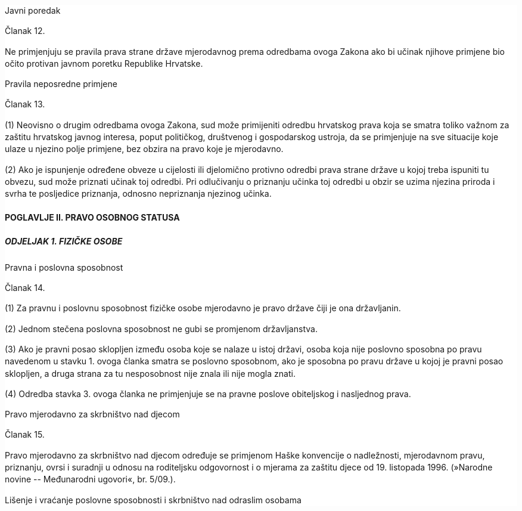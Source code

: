 Javni poredak

Članak 12.

Ne primjenjuju se pravila prava strane države mjerodavnog prema
odredbama ovoga Zakona ako bi učinak njihove primjene bio očito protivan
javnom poretku Republike Hrvatske.

Pravila neposredne primjene

Članak 13.

\(1\) Neovisno o drugim odredbama ovoga Zakona, sud može primijeniti
odredbu hrvatskog prava koja se smatra toliko važnom za zaštitu
hrvatskog javnog interesa, poput političkog, društvenog i gospodarskog
ustroja, da se primjenjuje na sve situacije koje ulaze u njezino polje
primjene, bez obzira na pravo koje je mjerodavno.

\(2\) Ako je ispunjenje određene obveze u cijelosti ili djelomično
protivno odredbi prava strane države u kojoj treba ispuniti tu obvezu,
sud može priznati učinak toj odredbi. Pri odlučivanju o priznanju učinka
toj odredbi u obzir se uzima njezina priroda i svrha te posljedice
priznanja, odnosno nepriznanja njezinog učinka.

#### POGLAVLJE II. PRAVO OSOBNOG STATUSA

##### ODJELJAK 1. FIZIČKE OSOBE

Pravna i poslovna sposobnost

Članak 14.

\(1\) Za pravnu i poslovnu sposobnost fizičke osobe mjerodavno je pravo
države čiji je ona državljanin.

\(2\) Jednom stečena poslovna sposobnost ne gubi se promjenom
državljanstva.

\(3\) Ako je pravni posao sklopljen između osoba koje se nalaze u istoj
državi, osoba koja nije poslovno sposobna po pravu navedenom u stavku 1.
ovoga članka smatra se poslovno sposobnom, ako je sposobna po pravu
države u kojoj je pravni posao sklopljen, a druga strana za tu
nesposobnost nije znala ili nije mogla znati.

\(4\) Odredba stavka 3. ovoga članka ne primjenjuje se na pravne poslove
obiteljskog i nasljednog prava.

Pravo mjerodavno za skrbništvo nad djecom

Članak 15.

Pravo mjerodavno za skrbništvo nad djecom određuje se primjenom Haške
konvencije o nadležnosti, mjerodavnom pravu, priznanju, ovrsi i suradnji
u odnosu na roditeljsku odgovornost i o mjerama za zaštitu djece od 19.
listopada 1996. (»Narodne novine -- Međunarodni ugovori«, br. 5/09.).

Lišenje i vraćanje poslovne sposobnosti i skrbništvo nad odraslim
osobama
